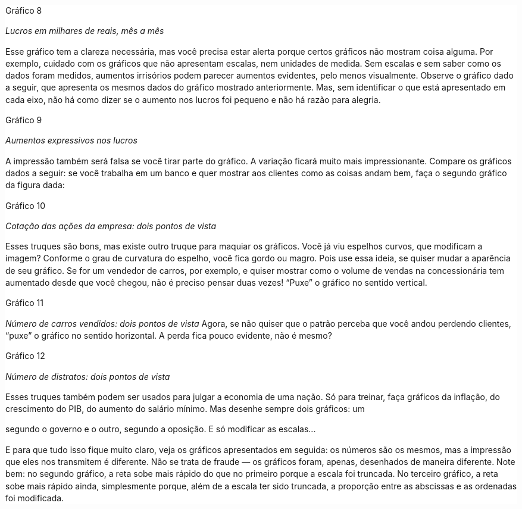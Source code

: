 Gráfico 8

*Lucros em milhares de reais, mês a mês*

Esse gráfico tem a clareza necessária, mas você precisa estar alerta
porque certos gráficos não mostram coisa alguma. Por exemplo,
cuidado com os gráficos que não apresentam escalas, nem unidades de
medida. Sem escalas e sem saber como os dados foram medidos, aumentos
irrisórios podem parecer aumentos evidentes, pelo menos visualmente.
Observe o gráfico dado a seguir, que apresenta os mesmos dados do
gráfico mostrado anteriormente. Mas, sem identificar o que está
apresentado em cada eixo, não há como dizer se o aumento nos lucros
foi pequeno e não há razão para alegria.

Gráfico 9

*Aumentos expressivos nos lucros*

A impressão também será falsa se você
tirar parte do gráfico. A variação ficará muito mais impressionante.
Compare os gráficos dados a seguir: se você trabalha em um banco e
quer mostrar aos clientes como as coisas andam bem, faça o segundo
gráfico da figura dada:

Gráfico 10

*Cotação das ações da empresa: dois pontos de vista*

Esses truques são bons, mas existe outro
truque para maquiar os gráficos. Você já viu espelhos curvos, que
modificam a imagem? Conforme o grau de curvatura do espelho, você fica
gordo ou magro. Pois use essa ideia, se quiser mudar a aparência de
seu gráfico. Se for um vendedor de carros, por exemplo, e quiser
mostrar como o volume de vendas na concessionária tem aumentado
desde que você chegou, não é preciso pensar duas vezes! “Puxe” o
gráfico no sentido vertical.

Gráfico 11

*Número de carros vendidos: dois pontos de vista*
Agora, se não quiser que o patrão
perceba que você andou perdendo clientes, “puxe” o gráfico no sentido
horizontal. A perda fica pouco evidente, não é mesmo?

Gráfico 12

*Número de distratos: dois pontos de vista*

Esses truques também podem ser usados para julgar a economia de uma
nação. Só para treinar, faça gráficos da inflação, do crescimento do
PIB, do aumento do salário mínimo. Mas desenhe sempre dois gráficos:
um

segundo o governo e o outro, segundo a oposição. E só modificar as
escalas...

E para que tudo isso fique muito claro, veja os gráficos
apresentados em seguida: os números são os mesmos, mas a impressão que
eles nos transmitem é diferente. Não se trata de fraude — os gráficos
foram, apenas, desenhados de maneira diferente. Note bem: no segundo
gráfico, a reta sobe mais rápido do que no primeiro porque a escala
foi truncada. No terceiro gráfico, a reta sobe mais rápido ainda,
simplesmente porque, além de a escala ter sido truncada, a proporção
entre as abscissas e as ordenadas foi modificada.

